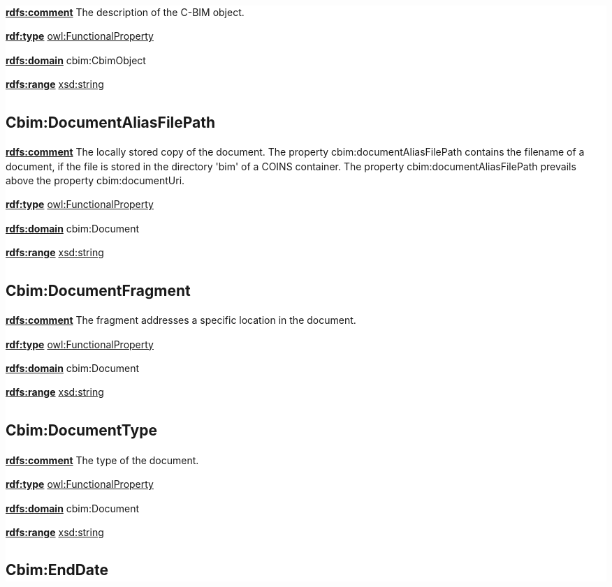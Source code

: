**[rdfs:comment](http://www.w3.org/2000/01/rdf-schema#comment)**  The description of the C-BIM object.

**[rdf:type](http://www.w3.org/1999/02/22-rdf-syntax-ns#type)** [owl:FunctionalProperty](http://www.w3.org/2002/07/owl#FunctionalProperty)

**[rdfs:domain](http://www.w3.org/2000/01/rdf-schema#domain)**	cbim:CbimObject

**[rdfs:range](http://www.w3.org/2000/01/rdf-schema#range)**  	[xsd:string](http://www.w3.org/2001/XMLSchema#string)


## Cbim:DocumentAliasFilePath

**[rdfs:comment](http://www.w3.org/2000/01/rdf-schema#comment)**  The locally stored copy of the document. The property cbim:documentAliasFilePath contains the filename of a document, if the file is stored in the directory 'bim' of a COINS container. The property cbim:documentAliasFilePath prevails above the property cbim:documentUri.

**[rdf:type](http://www.w3.org/1999/02/22-rdf-syntax-ns#type)** [owl:FunctionalProperty](http://www.w3.org/2002/07/owl#FunctionalProperty)

**[rdfs:domain](http://www.w3.org/2000/01/rdf-schema#domain)**		cbim:Document

**[rdfs:range](http://www.w3.org/2000/01/rdf-schema#range)**  	[xsd:string](http://www.w3.org/2001/XMLSchema#string)


## Cbim:DocumentFragment

**[rdfs:comment](http://www.w3.org/2000/01/rdf-schema#comment)**  The fragment addresses a specific location in the document.

**[rdf:type](http://www.w3.org/1999/02/22-rdf-syntax-ns#type)** [owl:FunctionalProperty](http://www.w3.org/2002/07/owl#FunctionalProperty)

**[rdfs:domain](http://www.w3.org/2000/01/rdf-schema#domain)**		cbim:Document

**[rdfs:range](http://www.w3.org/2000/01/rdf-schema#range)**  	[xsd:string](http://www.w3.org/2001/XMLSchema#string)


## Cbim:DocumentType

**[rdfs:comment](http://www.w3.org/2000/01/rdf-schema#comment)**  The type of the document.

**[rdf:type](http://www.w3.org/1999/02/22-rdf-syntax-ns#type)** [owl:FunctionalProperty](http://www.w3.org/2002/07/owl#FunctionalProperty)

**[rdfs:domain](http://www.w3.org/2000/01/rdf-schema#domain)**		cbim:Document

**[rdfs:range](http://www.w3.org/2000/01/rdf-schema#range)**  	[xsd:string](http://www.w3.org/2001/XMLSchema#string)


## Cbim:EndDate
